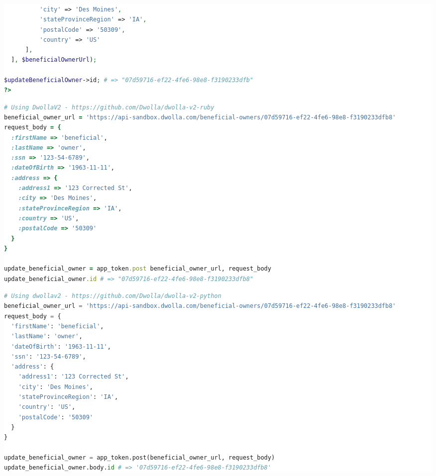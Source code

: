 ```php
          'city' => 'Des Moines',
          'stateProvinceRegion' => 'IA',
          'postalCode' => '50309',
          'country' => 'US'
      ],
  ], $beneficialOwnerUrl);

$updateBeneficialOwner->id; # => "07d59716-ef22-4fe6-98e8-f3190233dfb"
?>
````

```ruby
# Using DwollaV2 - https://github.com/Dwolla/dwolla-v2-ruby
beneficial_owner_url = 'https://api-sandbox.dwolla.com/beneficial-owners/07d59716-ef22-4fe6-98e8-f3190233dfb8'
request_body = {
  :firstName => 'beneficial',
  :lastName => 'owner',
  :ssn => '123-54-6789',
  :dateOfBirth => '1963-11-11',
  :address => {
    :address1 => '123 Corrected St',
    :city => 'Des Moines',
    :stateProvinceRegion => 'IA',
    :country => 'US',
    :postalCode => '50309'
  }
}

update_beneficial_owner = app_token.post beneficial_owner_url, request_body
update_beneficial_owner.id # => "07d59716-ef22-4fe6-98e8-f3190233dfb8"
```

```python
# Using dwollav2 - https://github.com/Dwolla/dwolla-v2-python
beneficial_owner_url = 'https://api-sandbox.dwolla.com/beneficial-owners/07d59716-ef22-4fe6-98e8-f3190233dfb8'
request_body = {
  'firstName': 'beneficial',
  'lastName': 'owner',
  'dateOfBirth': '1963-11-11',
  'ssn': '123-54-6789',
  'address': {
    'address1': '123 Corrected St',
    'city': 'Des Moines',
    'stateProvinceRegion': 'IA',
    'country': 'US',
    'postalCode': '50309'
  }
}

update_beneficial_owner = app_token.post(beneficial_owner_url, request_body)
update_beneficial_owner.body.id # => '07d59716-ef22-4fe6-98e8-f3190233dfb8'
```
